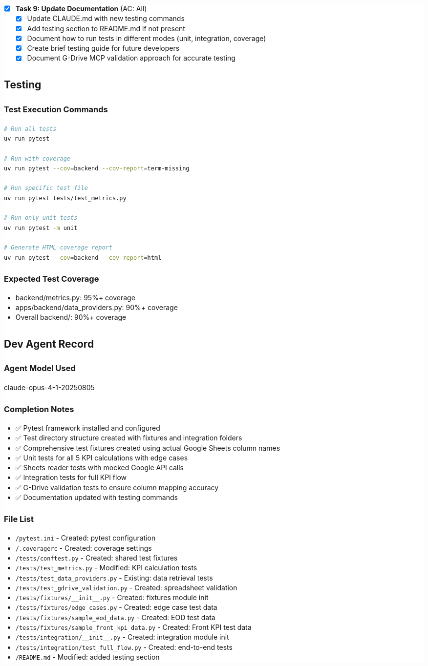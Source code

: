 - [x] **Task 9: Update Documentation** (AC: All)
  - [x] Update CLAUDE.md with new testing commands
  - [x] Add testing section to README.md if not present
  - [x] Document how to run tests in different modes (unit, integration, coverage)
  - [x] Create brief testing guide for future developers
  - [x] Document G-Drive MCP validation approach for accurate testing

## Testing

### Test Execution Commands
```bash
# Run all tests
uv run pytest

# Run with coverage
uv run pytest --cov=backend --cov-report=term-missing

# Run specific test file
uv run pytest tests/test_metrics.py

# Run only unit tests
uv run pytest -m unit

# Generate HTML coverage report
uv run pytest --cov=backend --cov-report=html
```

### Expected Test Coverage
- backend/metrics.py: 95%+ coverage
- apps/backend/data_providers.py: 90%+ coverage
- Overall backend/: 90%+ coverage

## Dev Agent Record

### Agent Model Used
claude-opus-4-1-20250805

### Completion Notes
- ✅ Pytest framework installed and configured
- ✅ Test directory structure created with fixtures and integration folders
- ✅ Comprehensive test fixtures created using actual Google Sheets column names
- ✅ Unit tests for all 5 KPI calculations with edge cases
- ✅ Sheets reader tests with mocked Google API calls
- ✅ Integration tests for full KPI flow
- ✅ G-Drive validation tests to ensure column mapping accuracy
- ✅ Documentation updated with testing commands

### File List
- `/pytest.ini` - Created: pytest configuration
- `/.coveragerc` - Created: coverage settings
- `/tests/conftest.py` - Created: shared test fixtures
- `/tests/test_metrics.py` - Modified: KPI calculation tests
- `/tests/test_data_providers.py` - Existing: data retrieval tests
- `/tests/test_gdrive_validation.py` - Created: spreadsheet validation
- `/tests/fixtures/__init__.py` - Created: fixtures module init
- `/tests/fixtures/edge_cases.py` - Created: edge case test data
- `/tests/fixtures/sample_eod_data.py` - Created: EOD test data
- `/tests/fixtures/sample_front_kpi_data.py` - Created: Front KPI test data
- `/tests/integration/__init__.py` - Created: integration module init
- `/tests/integration/test_full_flow.py` - Created: end-to-end tests
- `/README.md` - Modified: added testing section